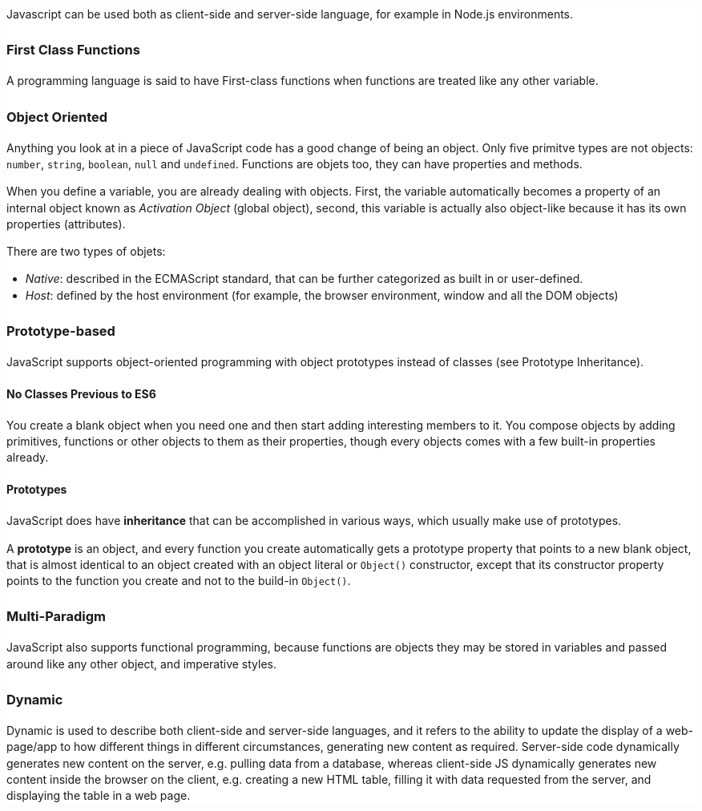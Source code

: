 Javascript can be used both as client-side and server-side language, for example in Node.js environments.

### First Class Functions

A programming language is said to have First-class functions when functions are treated like any other variable.

### Object Oriented

Anything you look at in a piece of JavaScript code has a good change of being an object. Only five primitve types are not objects: `number`, `string`, `boolean`, `null` and `undefined`. Functions are objets too, they can have properties and methods.

When you define a variable, you are already dealing with objects. First, the variable automatically becomes a property of an internal object known as _Activation Object_ (global object), second, this variable is actually also object-like because it has its own properties (attributes).

There are two types of objets:
* _Native_: described in the ECMAScript standard, that can be further categorized as built in or user-defined.
* _Host_: defined by the host environment (for example, the browser environment, window and all the DOM objects)

### Prototype-based

JavaScript supports object-oriented programming with object prototypes instead of classes (see Prototype Inheritance).

#### No Classes Previous to ES6

You create a blank object when you need one and then start adding interesting members to it. You compose objects by adding primitives, functions or other objects to them as their properties, though every objects comes with a few built-in properties already.

#### Prototypes

JavaScript does have __inheritance__ that can be accomplished in various ways, which usually make use of prototypes.

A __prototype__ is an object, and every function you create automatically gets a prototype property that points to a new blank object, that is almost identical to an object created with an object literal or `Object()` constructor, except that its constructor property points to the function you create and not to the build-in `Object()`.

### Multi-Paradigm

JavaScript also supports functional programming, because functions are objects they may be stored in variables and passed around like any other object, and imperative styles.

### Dynamic

Dynamic is used to describe both client-side and server-side languages, and it refers to the ability to update the display of a web-page/app to how different things in different circumstances, generating new content as required. Server-side code dynamically generates new content on the server, e.g. pulling data from a database, whereas client-side JS dynamically generates new content inside the browser on the client, e.g. creating a new HTML table, filling it with data requested from the server, and displaying the table in a web page.
